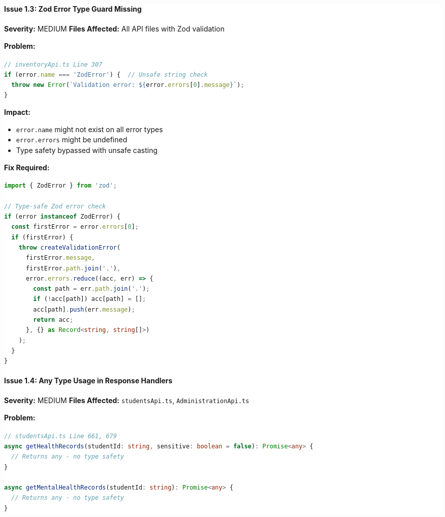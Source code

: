 #### Issue 1.3: Zod Error Type Guard Missing
**Severity:** MEDIUM
**Files Affected:** All API files with Zod validation

**Problem:**
```typescript
// inventoryApi.ts Line 307
if (error.name === 'ZodError') {  // Unsafe string check
  throw new Error(`Validation error: ${error.errors[0].message}`);
}
```

**Impact:**
- `error.name` might not exist on all error types
- `error.errors` might be undefined
- Type safety bypassed with unsafe casting

**Fix Required:**
```typescript
import { ZodError } from 'zod';

// Type-safe Zod error check
if (error instanceof ZodError) {
  const firstError = error.errors[0];
  if (firstError) {
    throw createValidationError(
      firstError.message,
      firstError.path.join('.'),
      error.errors.reduce((acc, err) => {
        const path = err.path.join('.');
        if (!acc[path]) acc[path] = [];
        acc[path].push(err.message);
        return acc;
      }, {} as Record<string, string[]>)
    );
  }
}
```

#### Issue 1.4: Any Type Usage in Response Handlers
**Severity:** MEDIUM
**Files Affected:** `studentsApi.ts`, `AdministrationApi.ts`

**Problem:**
```typescript
// studentsApi.ts Line 661, 679
async getHealthRecords(studentId: string, sensitive: boolean = false): Promise<any> {
  // Returns any - no type safety
}

async getMentalHealthRecords(studentId: string): Promise<any> {
  // Returns any - no type safety
}
```

